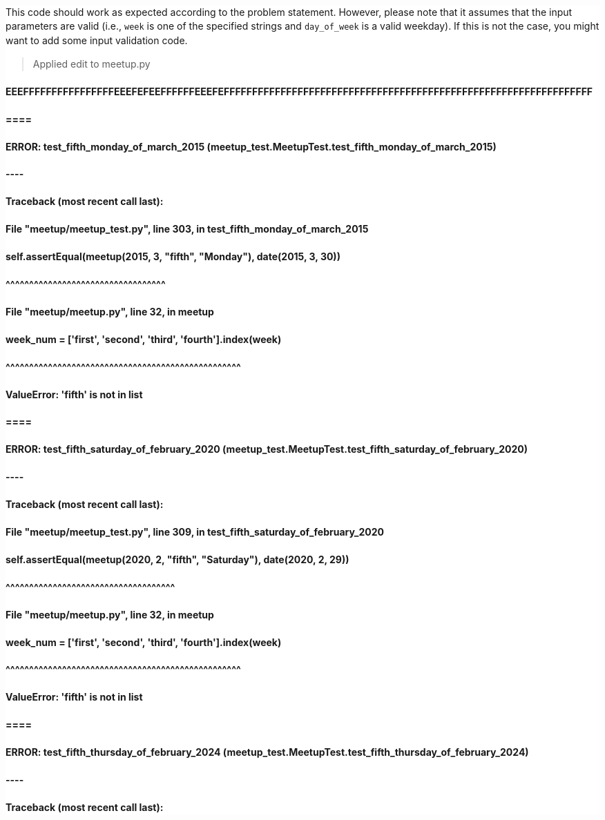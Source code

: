 ```python
```

This code should work as expected according to the problem statement. However, please note that it assumes that the input parameters are valid (i.e., `week` is one of the specified strings and `day_of_week` is a valid weekday). If this is not the case, you might want to add some input validation code.

> Applied edit to meetup.py  

#### EEEFFFFFFFFFFFFFFFFEEEFEFEEFFFFFFEEEFEFFFFFFFFFFFFFFFFFFFFFFFFFFFFFFFFFFFFFFFFFFFFFFFFFFFFFFFFFFFFFFFFF  
#### ====  
#### ERROR: test_fifth_monday_of_march_2015 (meetup_test.MeetupTest.test_fifth_monday_of_march_2015)  
#### ----  
#### Traceback (most recent call last):  
####   File "meetup/meetup_test.py", line 303, in test_fifth_monday_of_march_2015  
####     self.assertEqual(meetup(2015, 3, "fifth", "Monday"), date(2015, 3, 30))  
####                      ^^^^^^^^^^^^^^^^^^^^^^^^^^^^^^^^^^  
####   File "meetup/meetup.py", line 32, in meetup  
####     week_num = ['first', 'second', 'third', 'fourth'].index(week)  
####                ^^^^^^^^^^^^^^^^^^^^^^^^^^^^^^^^^^^^^^^^^^^^^^^^^^  
#### ValueError: 'fifth' is not in list  
####   
#### ====  
#### ERROR: test_fifth_saturday_of_february_2020 (meetup_test.MeetupTest.test_fifth_saturday_of_february_2020)  
#### ----  
#### Traceback (most recent call last):  
####   File "meetup/meetup_test.py", line 309, in test_fifth_saturday_of_february_2020  
####     self.assertEqual(meetup(2020, 2, "fifth", "Saturday"), date(2020, 2, 29))  
####                      ^^^^^^^^^^^^^^^^^^^^^^^^^^^^^^^^^^^^  
####   File "meetup/meetup.py", line 32, in meetup  
####     week_num = ['first', 'second', 'third', 'fourth'].index(week)  
####                ^^^^^^^^^^^^^^^^^^^^^^^^^^^^^^^^^^^^^^^^^^^^^^^^^^  
#### ValueError: 'fifth' is not in list  
####   
#### ====  
#### ERROR: test_fifth_thursday_of_february_2024 (meetup_test.MeetupTest.test_fifth_thursday_of_february_2024)  
#### ----  
#### Traceback (most recent call last):  
